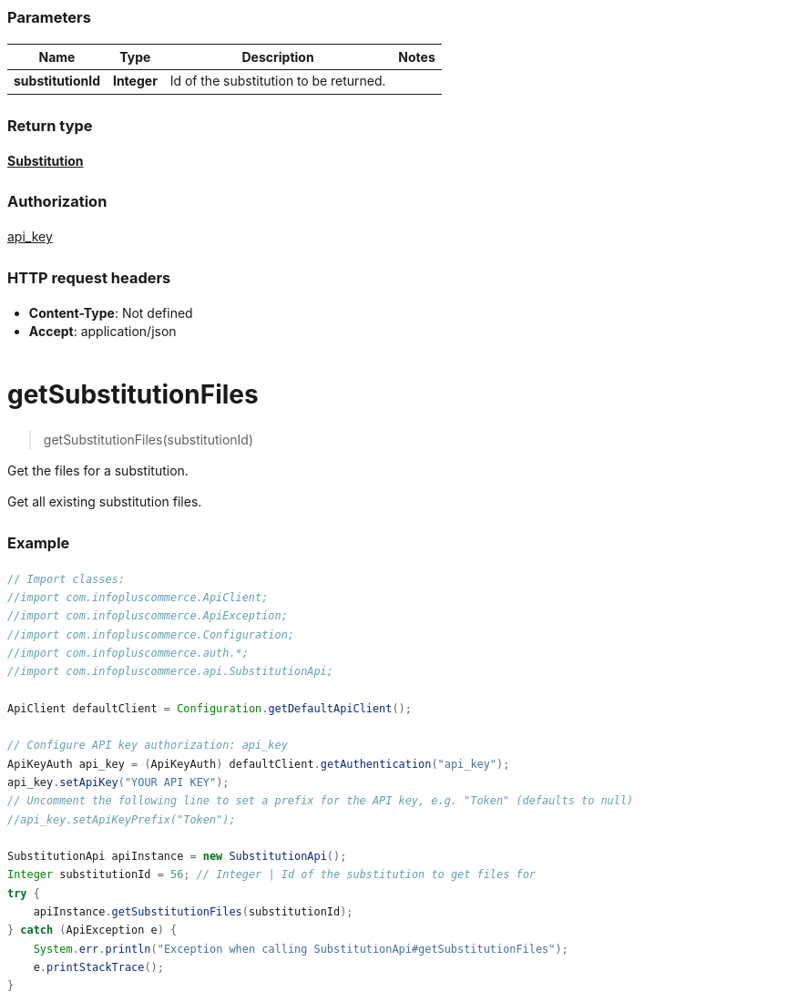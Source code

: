 ### Parameters

Name | Type | Description  | Notes
------------- | ------------- | ------------- | -------------
 **substitutionId** | **Integer**| Id of the substitution to be returned. |

### Return type

[**Substitution**](Substitution.md)

### Authorization

[api_key](../README.md#api_key)

### HTTP request headers

 - **Content-Type**: Not defined
 - **Accept**: application/json

<a name="getSubstitutionFiles"></a>
# **getSubstitutionFiles**
> getSubstitutionFiles(substitutionId)

Get the files for a substitution.

Get all existing substitution files.

### Example
```java
// Import classes:
//import com.infopluscommerce.ApiClient;
//import com.infopluscommerce.ApiException;
//import com.infopluscommerce.Configuration;
//import com.infopluscommerce.auth.*;
//import com.infopluscommerce.api.SubstitutionApi;

ApiClient defaultClient = Configuration.getDefaultApiClient();

// Configure API key authorization: api_key
ApiKeyAuth api_key = (ApiKeyAuth) defaultClient.getAuthentication("api_key");
api_key.setApiKey("YOUR API KEY");
// Uncomment the following line to set a prefix for the API key, e.g. "Token" (defaults to null)
//api_key.setApiKeyPrefix("Token");

SubstitutionApi apiInstance = new SubstitutionApi();
Integer substitutionId = 56; // Integer | Id of the substitution to get files for
try {
    apiInstance.getSubstitutionFiles(substitutionId);
} catch (ApiException e) {
    System.err.println("Exception when calling SubstitutionApi#getSubstitutionFiles");
    e.printStackTrace();
}
```

